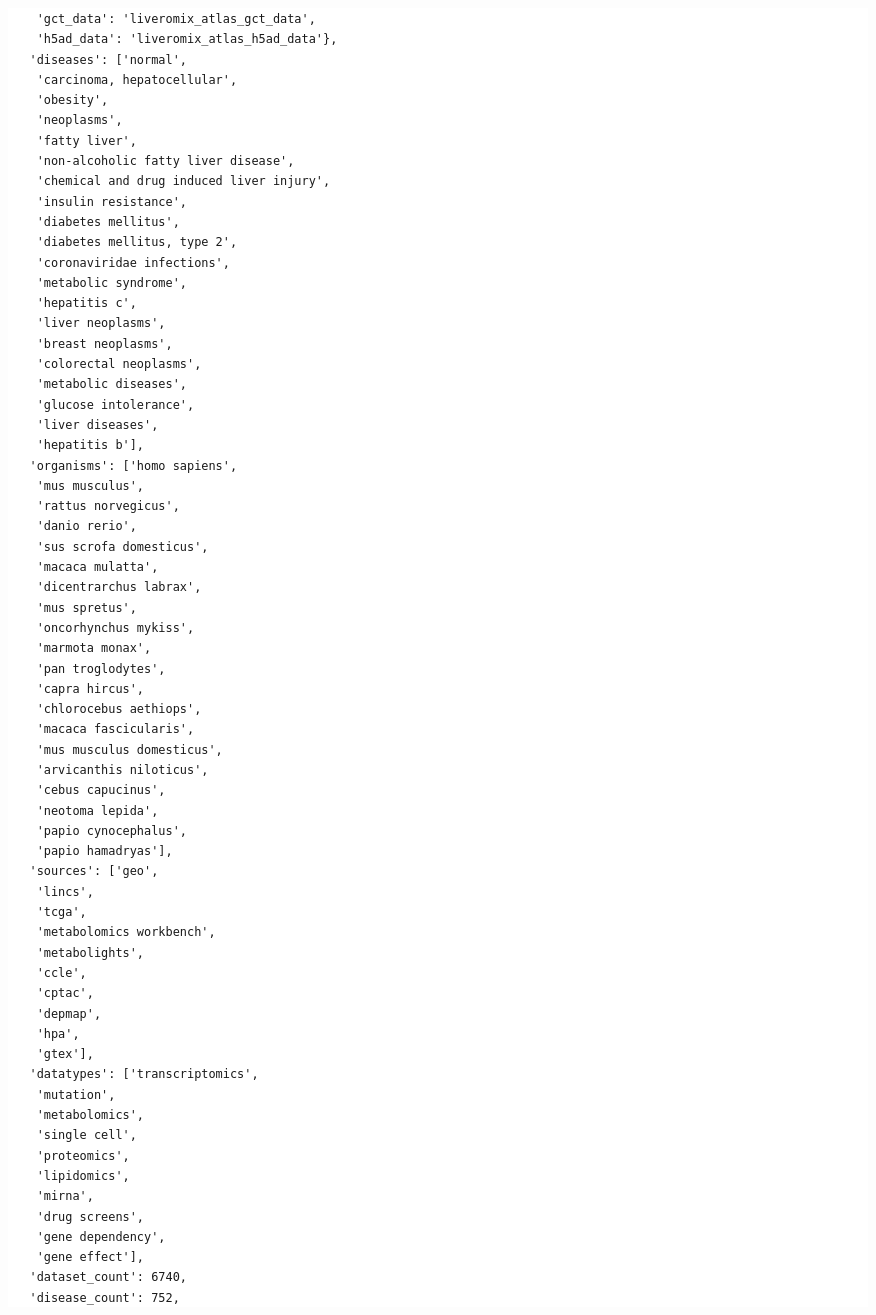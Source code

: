         'gct_data': 'liveromix_atlas_gct_data',
        'h5ad_data': 'liveromix_atlas_h5ad_data'},
       'diseases': ['normal',
        'carcinoma, hepatocellular',
        'obesity',
        'neoplasms',
        'fatty liver',
        'non-alcoholic fatty liver disease',
        'chemical and drug induced liver injury',
        'insulin resistance',
        'diabetes mellitus',
        'diabetes mellitus, type 2',
        'coronaviridae infections',
        'metabolic syndrome',
        'hepatitis c',
        'liver neoplasms',
        'breast neoplasms',
        'colorectal neoplasms',
        'metabolic diseases',
        'glucose intolerance',
        'liver diseases',
        'hepatitis b'],
       'organisms': ['homo sapiens',
        'mus musculus',
        'rattus norvegicus',
        'danio rerio',
        'sus scrofa domesticus',
        'macaca mulatta',
        'dicentrarchus labrax',
        'mus spretus',
        'oncorhynchus mykiss',
        'marmota monax',
        'pan troglodytes',
        'capra hircus',
        'chlorocebus aethiops',
        'macaca fascicularis',
        'mus musculus domesticus',
        'arvicanthis niloticus',
        'cebus capucinus',
        'neotoma lepida',
        'papio cynocephalus',
        'papio hamadryas'],
       'sources': ['geo',
        'lincs',
        'tcga',
        'metabolomics workbench',
        'metabolights',
        'ccle',
        'cptac',
        'depmap',
        'hpa',
        'gtex'],
       'datatypes': ['transcriptomics',
        'mutation',
        'metabolomics',
        'single cell',
        'proteomics',
        'lipidomics',
        'mirna',
        'drug screens',
        'gene dependency',
        'gene effect'],
       'dataset_count': 6740,
       'disease_count': 752,